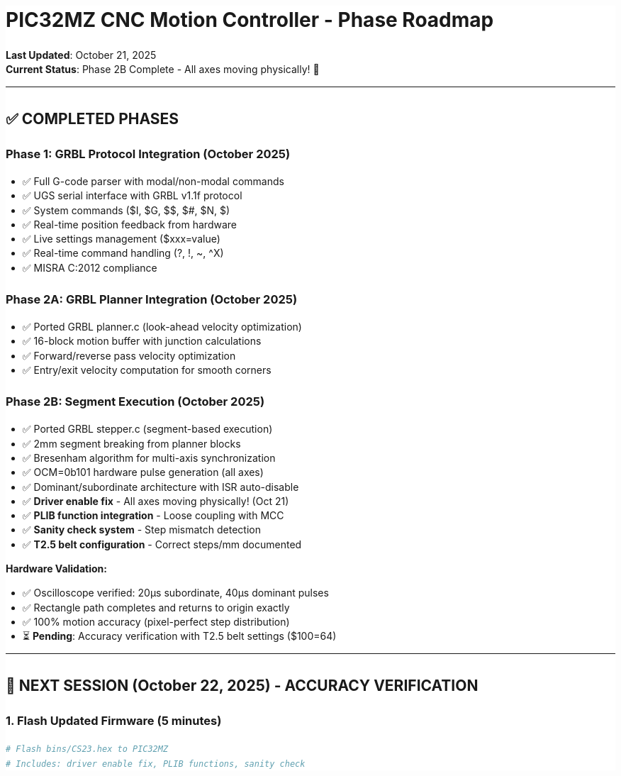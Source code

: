 # PIC32MZ CNC Motion Controller - Phase Roadmap

**Last Updated**: October 21, 2025  
**Current Status**: Phase 2B Complete - All axes moving physically! 🎉

---

## ✅ **COMPLETED PHASES**

### **Phase 1: GRBL Protocol Integration** (October 2025)
- ✅ Full G-code parser with modal/non-modal commands
- ✅ UGS serial interface with GRBL v1.1f protocol
- ✅ System commands ($I, $G, $$, $#, $N, $)
- ✅ Real-time position feedback from hardware
- ✅ Live settings management ($xxx=value)
- ✅ Real-time command handling (?, !, ~, ^X)
- ✅ MISRA C:2012 compliance

### **Phase 2A: GRBL Planner Integration** (October 2025)
- ✅ Ported GRBL planner.c (look-ahead velocity optimization)
- ✅ 16-block motion buffer with junction calculations
- ✅ Forward/reverse pass velocity optimization
- ✅ Entry/exit velocity computation for smooth corners

### **Phase 2B: Segment Execution** (October 2025)
- ✅ Ported GRBL stepper.c (segment-based execution)
- ✅ 2mm segment breaking from planner blocks
- ✅ Bresenham algorithm for multi-axis synchronization
- ✅ OCM=0b101 hardware pulse generation (all axes)
- ✅ Dominant/subordinate architecture with ISR auto-disable
- ✅ **Driver enable fix** - All axes moving physically! (Oct 21)
- ✅ **PLIB function integration** - Loose coupling with MCC
- ✅ **Sanity check system** - Step mismatch detection
- ✅ **T2.5 belt configuration** - Correct steps/mm documented

**Hardware Validation:**
- ✅ Oscilloscope verified: 20µs subordinate, 40µs dominant pulses
- ✅ Rectangle path completes and returns to origin exactly
- ✅ 100% motion accuracy (pixel-perfect step distribution)
- ⏳ **Pending**: Accuracy verification with T2.5 belt settings ($100=64)

---

## 🎯 **NEXT SESSION (October 22, 2025) - ACCURACY VERIFICATION**

### **1. Flash Updated Firmware** (5 minutes)
```bash
# Flash bins/CS23.hex to PIC32MZ
# Includes: driver enable fix, PLIB functions, sanity check
```

